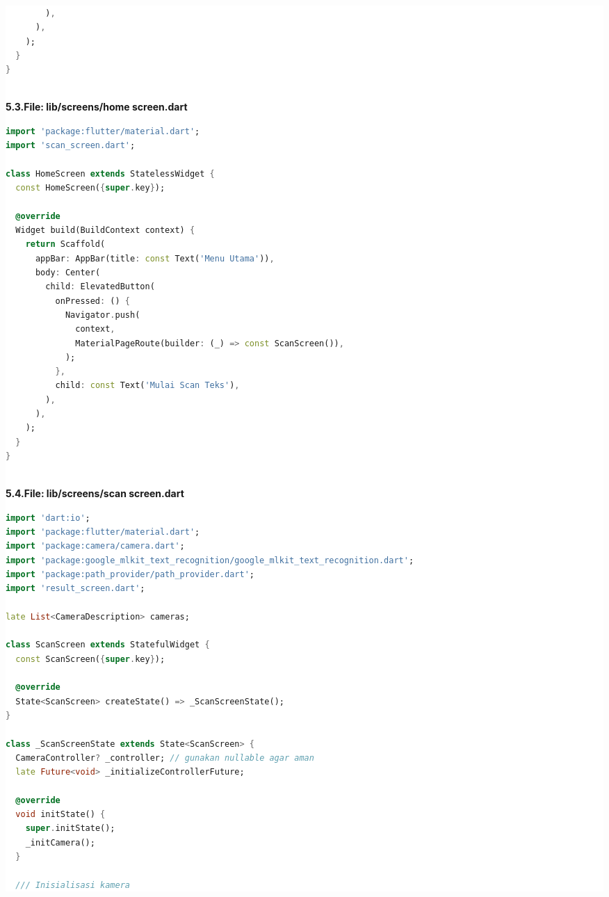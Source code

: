 ```dart
        ),
      ),
    );
  }
}
```

**<br>5.3.File: lib/screens/home screen.dart**
```dart
import 'package:flutter/material.dart';
import 'scan_screen.dart';

class HomeScreen extends StatelessWidget {
  const HomeScreen({super.key});

  @override
  Widget build(BuildContext context) {
    return Scaffold(
      appBar: AppBar(title: const Text('Menu Utama')),
      body: Center(
        child: ElevatedButton(
          onPressed: () {
            Navigator.push(
              context,
              MaterialPageRoute(builder: (_) => const ScanScreen()),
            );
          },
          child: const Text('Mulai Scan Teks'),
        ),
      ),
    );
  }
}
```

**<br>5.4.File: lib/screens/scan screen.dart**
```dart
import 'dart:io';
import 'package:flutter/material.dart';
import 'package:camera/camera.dart';
import 'package:google_mlkit_text_recognition/google_mlkit_text_recognition.dart';
import 'package:path_provider/path_provider.dart';
import 'result_screen.dart';

late List<CameraDescription> cameras;

class ScanScreen extends StatefulWidget {
  const ScanScreen({super.key});

  @override
  State<ScanScreen> createState() => _ScanScreenState();
}

class _ScanScreenState extends State<ScanScreen> {
  CameraController? _controller; // gunakan nullable agar aman
  late Future<void> _initializeControllerFuture;

  @override
  void initState() {
    super.initState();
    _initCamera();
  }

  /// Inisialisasi kamera
```